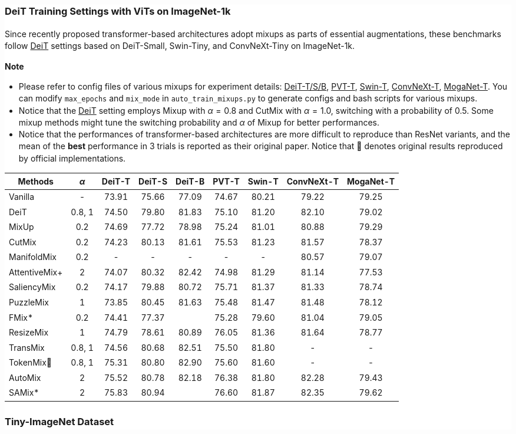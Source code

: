 
### **DeiT Training Settings with ViTs on ImageNet-1k**

Since recently proposed transformer-based architectures adopt mixups as parts of essential augmentations, these benchmarks follow [DeiT](https://arxiv.org/abs/2012.12877) settings based on DeiT-Small, Swin-Tiny, and ConvNeXt-Tiny on ImageNet-1k.

**Note**

* Please refer to config files of various mixups for experiment details: [DeiT-T/S/B](https://github.com/Westlake-AI/openmixup/tree/main/configs/classification/imagenet/mixups/deit/), [PVT-T](https://github.com/Westlake-AI/openmixup/tree/main/configs/classification/imagenet/mixups/pvt), [Swin-T](https://github.com/Westlake-AI/openmixup/tree/main/configs/classification/imagenet/mixups/swin/), [ConvNeXt-T](https://github.com/Westlake-AI/openmixup/tree/main/configs/classification/imagenet/mixups/convnext/), [MogaNet-T](https://github.com/Westlake-AI/openmixup/tree/main/configs/classification/imagenet/mixups/moganet/). You can modify `max_epochs` and `mix_mode` in `auto_train_mixups.py` to generate configs and bash scripts for various mixups.
* Notice that the [DeiT](https://arxiv.org/abs/2012.12877) setting employs Mixup with $\alpha=0.8$ and CutMix with $\alpha=1.0$, switching with a probability of 0.5. Some mixup methods might tune the switching probability and $\alpha$ of Mixup for better performances.
* Notice that the performances of transformer-based architectures are more difficult to reproduce than ResNet variants, and the mean of the **best** performance in 3 trials is reported as their original paper. Notice that 📖 denotes original results reproduced by official implementations.

| Methods       | $\alpha$ | DeiT-T | DeiT-S | DeiT-B | PVT-T | Swin-T | ConvNeXt-T | MogaNet-T |
|---------------|:--------:|:------:|:------:|:------:|:-----:|:------:|:----------:|:---------:|
| Vanilla       |     -    |  73.91 |  75.66 |  77.09 | 74.67 |  80.21 |    79.22   |   79.25   |
| DeiT          |  0.8, 1  |  74.50 |  79.80 |  81.83 | 75.10 |  81.20 |    82.10   |   79.02   |
| MixUp         |    0.2   |  74.69 |  77.72 |  78.98 | 75.24 |  81.01 |    80.88   |   79.29   |
| CutMix        |    0.2   |  74.23 |  80.13 |  81.61 | 75.53 |  81.23 |    81.57   |   78.37   |
| ManifoldMix   |    0.2   |    -   |    -   |   -   |   -   |    -   |    80.57   |   79.07   |
| AttentiveMix+ |     2    |  74.07 |  80.32 |  82.42 | 74.98 |  81.29 |    81.14   |   77.53   |
| SaliencyMix   |    0.2   |  74.17 |  79.88 |  80.72 | 75.71 |  81.37 |    81.33   |   78.74   |
| PuzzleMix     |     1    |  73.85 |  80.45 |  81.63 | 75.48 |  81.47 |    81.48   |   78.12   |
| FMix*         |    0.2   |  74.41 |  77.37 |        | 75.28 |  79.60 |    81.04   |   79.05   |
| ResizeMix     |     1    |  74.79 |  78.61 |  80.89 | 76.05 |  81.36 |    81.64   |   78.77   |
| TransMix      |  0.8, 1  |  74.56 |  80.68 |  82.51 | 75.50 |  81.80 |      -     |     -     |
| TokenMix📖     |  0.8, 1  |  75.31 |  80.80 |  82.90 | 75.60 |  81.60 |      -     |     -     |
| AutoMix       |     2    |  75.52 |  80.78 |  82.18 | 76.38 |  81.80 |    82.28   |   79.43   |
| SAMix*        |     2    |  75.83 |  80.94 |        | 76.60 |  81.87 |    82.35   |   79.62   |

### **Tiny-ImageNet Dataset**
